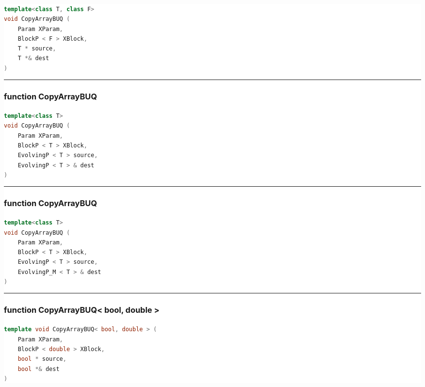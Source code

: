 ```C++
template<class T, class F>
void CopyArrayBUQ (
    Param XParam,
    BlockP < F > XBlock,
    T * source,
    T *& dest
) 
```




<hr>



### function CopyArrayBUQ 

```C++
template<class T>
void CopyArrayBUQ (
    Param XParam,
    BlockP < T > XBlock,
    EvolvingP < T > source,
    EvolvingP < T > & dest
) 
```




<hr>



### function CopyArrayBUQ 

```C++
template<class T>
void CopyArrayBUQ (
    Param XParam,
    BlockP < T > XBlock,
    EvolvingP < T > source,
    EvolvingP_M < T > & dest
) 
```




<hr>



### function CopyArrayBUQ&lt; bool, double &gt; 

```C++
template void CopyArrayBUQ< bool, double > (
    Param XParam,
    BlockP < double > XBlock,
    bool * source,
    bool *& dest
) 
```
